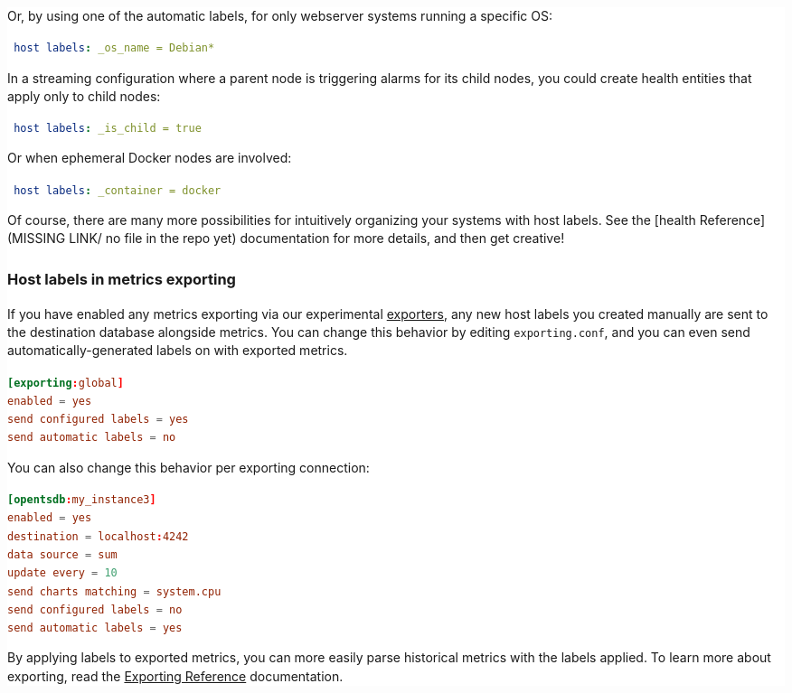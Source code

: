 Or, by using one of the automatic labels, for only webserver systems running a specific OS:

```yaml
 host labels: _os_name = Debian*
```

In a streaming configuration where a parent node is triggering alarms for its child nodes, you could create health
entities that apply only to child nodes:

```yaml
 host labels: _is_child = true
```

Or when ephemeral Docker nodes are involved:

```yaml
 host labels: _container = docker
```

Of course, there are many more possibilities for intuitively organizing your systems with host labels. See the [health
Reference](MISSING LINK/ no file in the repo yet) documentation for more details, and then get creative!

### Host labels in metrics exporting

If you have enabled any metrics exporting via our
experimental [exporters](https://github.com/netdata/netdata/blob/master/exporting/README.md), any new host
labels you created manually are sent to the destination database alongside metrics. You can change this behavior by
editing `exporting.conf`, and you can even send automatically-generated labels on with exported metrics.

```conf
[exporting:global]
enabled = yes
send configured labels = yes
send automatic labels = no
```

You can also change this behavior per exporting connection:

```conf
[opentsdb:my_instance3]
enabled = yes
destination = localhost:4242
data source = sum
update every = 10
send charts matching = system.cpu
send configured labels = no
send automatic labels = yes
```

By applying labels to exported metrics, you can more easily parse historical metrics with the labels applied. To learn
more about exporting, read the [Exporting Reference](https://github.com/netdata/netdata/blob/master/exporting/README.md)
documentation.
